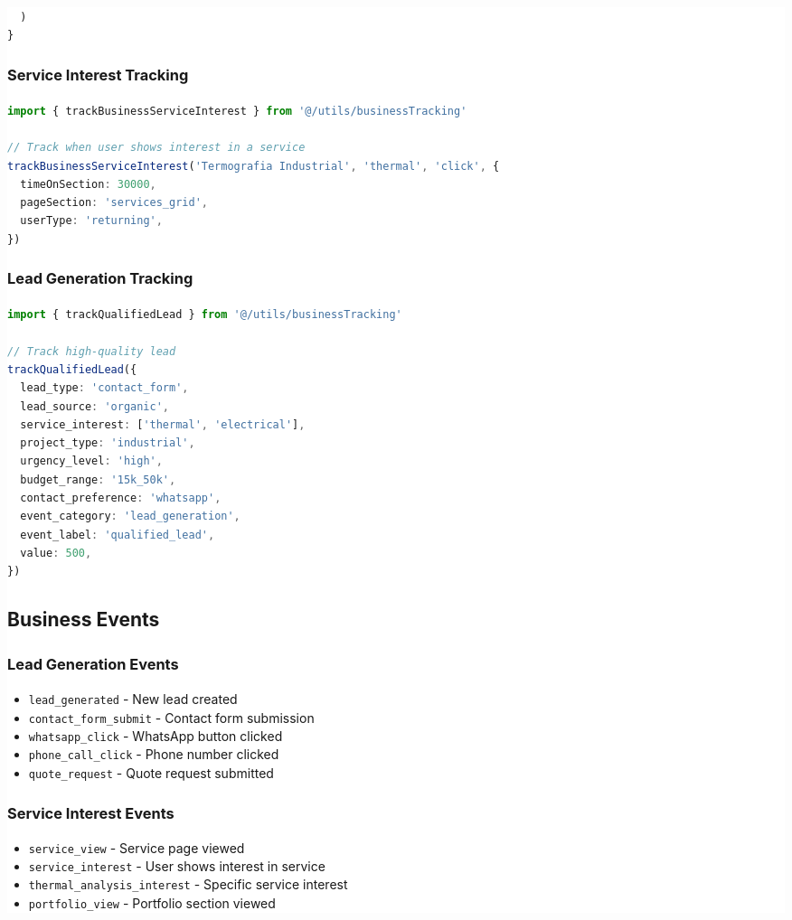 ```typescript
  )
}
```

### Service Interest Tracking

```typescript
import { trackBusinessServiceInterest } from '@/utils/businessTracking'

// Track when user shows interest in a service
trackBusinessServiceInterest('Termografia Industrial', 'thermal', 'click', {
  timeOnSection: 30000,
  pageSection: 'services_grid',
  userType: 'returning',
})
```

### Lead Generation Tracking

```typescript
import { trackQualifiedLead } from '@/utils/businessTracking'

// Track high-quality lead
trackQualifiedLead({
  lead_type: 'contact_form',
  lead_source: 'organic',
  service_interest: ['thermal', 'electrical'],
  project_type: 'industrial',
  urgency_level: 'high',
  budget_range: '15k_50k',
  contact_preference: 'whatsapp',
  event_category: 'lead_generation',
  event_label: 'qualified_lead',
  value: 500,
})
```

## Business Events

### Lead Generation Events

- `lead_generated` - New lead created
- `contact_form_submit` - Contact form submission
- `whatsapp_click` - WhatsApp button clicked
- `phone_call_click` - Phone number clicked
- `quote_request` - Quote request submitted

### Service Interest Events

- `service_view` - Service page viewed
- `service_interest` - User shows interest in service
- `thermal_analysis_interest` - Specific service interest
- `portfolio_view` - Portfolio section viewed
